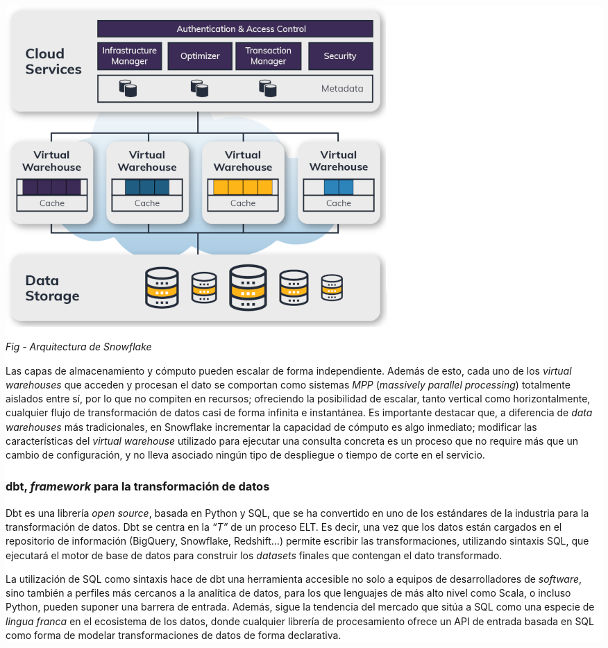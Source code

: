 ![analytics-engineering-dbt](assets/snowflake_arquitecture.png)
<p><em>Fig - Arquitectura de Snowflake</em></p>

Las capas de almacenamiento y cómputo pueden escalar de forma independiente. Además de esto, cada uno de los *virtual warehouses* que acceden y procesan el dato se comportan como sistemas *MPP* (*massively parallel processing*) totalmente aislados entre sí, por lo que no compiten en recursos; ofreciendo la posibilidad de escalar, tanto vertical como horizontalmente, cualquier flujo de transformación de datos casi de forma infinita e instantánea. Es importante destacar que, a diferencia de *data warehouses* más tradicionales, en Snowflake incrementar la capacidad de cómputo es algo inmediato; modificar las características del *virtual warehouse* utilizado para ejecutar una consulta concreta es un proceso que no require más que un cambio de configuración, y no lleva asociado ningún tipo de despliegue o tiempo de corte en el servicio.


### dbt, *framework* para la transformación de datos

Dbt es una librería *open source*, basada en Python y SQL, que se ha convertido en uno de los estándares de la industria para la transformación de datos. Dbt se centra en la *“T”* de un proceso ELT. Es decir, una vez que los datos están cargados en el repositorio de información (BigQuery, Snowflake, Redshift…) permite escribir las transformaciones, utilizando sintaxis SQL, que ejecutará el motor de base de datos para construir los *datasets* finales que contengan el dato transformado.

La utilización de SQL como sintaxis hace de dbt una herramienta accesible no solo a equipos de desarrolladores de *software*, sino también a perfiles más cercanos a la analítica de datos, para los que lenguajes de más alto nivel como Scala, o incluso Python, pueden suponer una barrera de entrada. Además, sigue la tendencia del mercado que sitúa a SQL como una especie de *lingua franca* en el ecosistema de los datos, donde cualquier librería de procesamiento ofrece un API de entrada basada en SQL como forma de modelar transformaciones de datos de forma declarativa.
